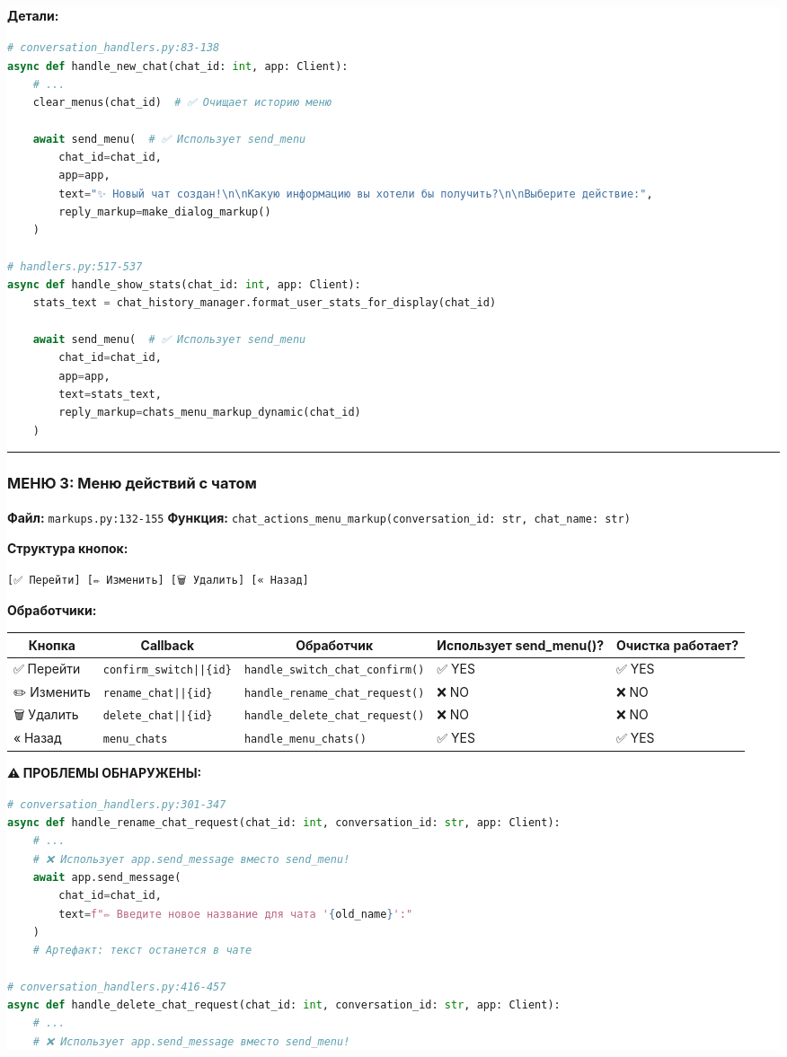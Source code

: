 **Детали:**

```python
# conversation_handlers.py:83-138
async def handle_new_chat(chat_id: int, app: Client):
    # ...
    clear_menus(chat_id)  # ✅ Очищает историю меню

    await send_menu(  # ✅ Использует send_menu
        chat_id=chat_id,
        app=app,
        text="✨ Новый чат создан!\n\nКакую информацию вы хотели бы получить?\n\nВыберите действие:",
        reply_markup=make_dialog_markup()
    )

# handlers.py:517-537
async def handle_show_stats(chat_id: int, app: Client):
    stats_text = chat_history_manager.format_user_stats_for_display(chat_id)

    await send_menu(  # ✅ Использует send_menu
        chat_id=chat_id,
        app=app,
        text=stats_text,
        reply_markup=chats_menu_markup_dynamic(chat_id)
    )
```

---

### МЕНЮ 3: Меню действий с чатом
**Файл:** `markups.py:132-155`
**Функция:** `chat_actions_menu_markup(conversation_id: str, chat_name: str)`

**Структура кнопок:**
```
[✅ Перейти] [✏️ Изменить] [🗑️ Удалить] [« Назад]
```

**Обработчики:**

| Кнопка | Callback | Обработчик | Использует send_menu()? | Очистка работает? |
|--------|----------|------------|------------------------|-------------------|
| ✅ Перейти | `confirm_switch\|\|{id}` | `handle_switch_chat_confirm()` | ✅ YES | ✅ YES |
| ✏️ Изменить | `rename_chat\|\|{id}` | `handle_rename_chat_request()` | ❌ NO | ❌ NO |
| 🗑️ Удалить | `delete_chat\|\|{id}` | `handle_delete_chat_request()` | ❌ NO | ❌ NO |
| « Назад | `menu_chats` | `handle_menu_chats()` | ✅ YES | ✅ YES |

**⚠️ ПРОБЛЕМЫ ОБНАРУЖЕНЫ:**

```python
# conversation_handlers.py:301-347
async def handle_rename_chat_request(chat_id: int, conversation_id: str, app: Client):
    # ...
    # ❌ Использует app.send_message вместо send_menu!
    await app.send_message(
        chat_id=chat_id,
        text=f"✏️ Введите новое название для чата '{old_name}':"
    )
    # Артефакт: текст останется в чате

# conversation_handlers.py:416-457
async def handle_delete_chat_request(chat_id: int, conversation_id: str, app: Client):
    # ...
    # ❌ Использует app.send_message вместо send_menu!
```